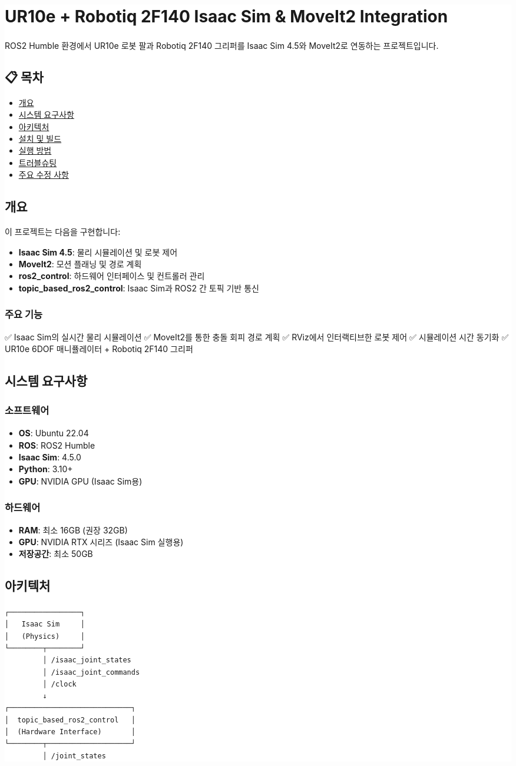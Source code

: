 # UR10e + Robotiq 2F140 Isaac Sim & MoveIt2 Integration

ROS2 Humble 환경에서 UR10e 로봇 팔과 Robotiq 2F140 그리퍼를 Isaac Sim 4.5와 MoveIt2로 연동하는 프로젝트입니다.

## 📋 목차

- [개요](#개요)
- [시스템 요구사항](#시스템-요구사항)
- [아키텍처](#아키텍처)
- [설치 및 빌드](#설치-및-빌드)
- [실행 방법](#실행-방법)
- [트러블슈팅](#트러블슈팅)
- [주요 수정 사항](#주요-수정-사항)

## 개요

이 프로젝트는 다음을 구현합니다:
- **Isaac Sim 4.5**: 물리 시뮬레이션 및 로봇 제어
- **MoveIt2**: 모션 플래닝 및 경로 계획
- **ros2_control**: 하드웨어 인터페이스 및 컨트롤러 관리
- **topic_based_ros2_control**: Isaac Sim과 ROS2 간 토픽 기반 통신

### 주요 기능

✅ Isaac Sim의 실시간 물리 시뮬레이션
✅ MoveIt2를 통한 충돌 회피 경로 계획
✅ RViz에서 인터랙티브한 로봇 제어
✅ 시뮬레이션 시간 동기화
✅ UR10e 6DOF 매니퓰레이터 + Robotiq 2F140 그리퍼

## 시스템 요구사항

### 소프트웨어

- **OS**: Ubuntu 22.04
- **ROS**: ROS2 Humble
- **Isaac Sim**: 4.5.0
- **Python**: 3.10+
- **GPU**: NVIDIA GPU (Isaac Sim용)

### 하드웨어

- **RAM**: 최소 16GB (권장 32GB)
- **GPU**: NVIDIA RTX 시리즈 (Isaac Sim 실행용)
- **저장공간**: 최소 50GB

## 아키텍처

```
┌─────────────────┐
│   Isaac Sim     │
│   (Physics)     │
└────────┬────────┘
         │ /isaac_joint_states
         │ /isaac_joint_commands
         │ /clock
         ↓
┌─────────────────────────────┐
│  topic_based_ros2_control   │
│  (Hardware Interface)       │
└────────┬────────────────────┘
         │ /joint_states
```